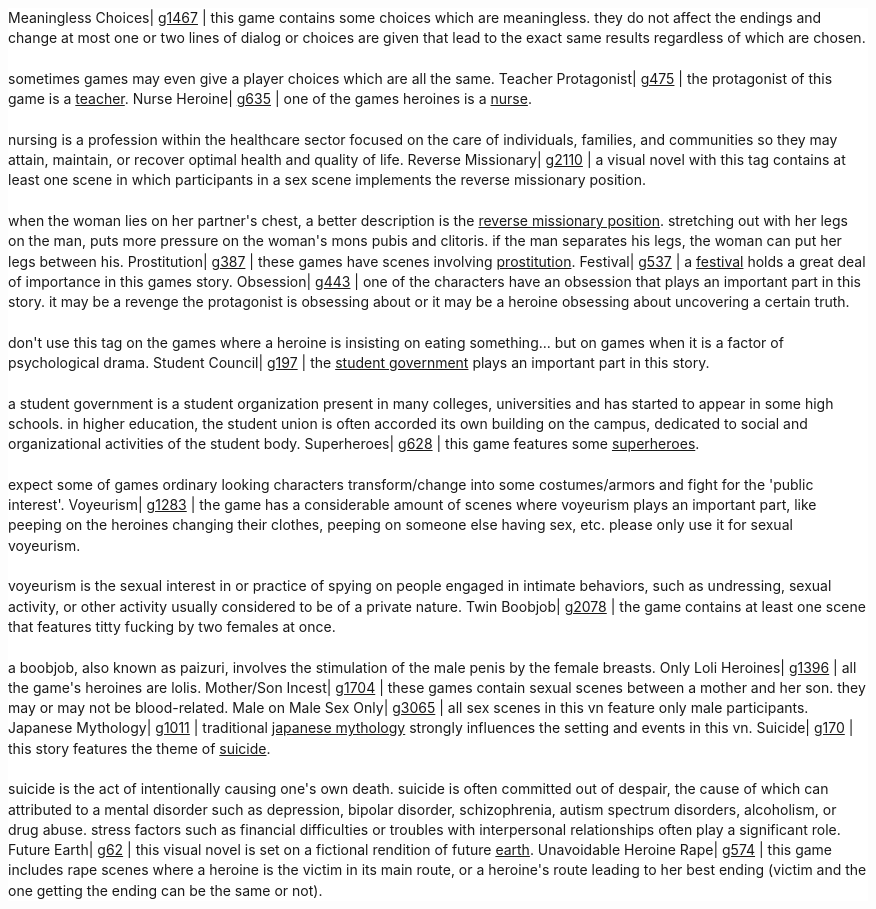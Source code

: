 Meaningless Choices| [g1467](https://vndb.org/g1467) | this game contains some choices which are meaningless. they do not affect the endings and change at most one or two lines of dialog or choices are given that lead to the exact same results regardless of which are chosen.<br><br>sometimes games may even give a player choices which are all the same.
Teacher Protagonist| [g475](https://vndb.org/g475) | the protagonist of this game is a <a href=http://en.wikipedia.org/wiki/teacher>teacher</a>.
Nurse Heroine| [g635](https://vndb.org/g635) | one of the games heroines is a <a href=http://en.wikipedia.org/wiki/nurse>nurse</a>.<br><br>nursing is a profession within the healthcare sector focused on the care of individuals, families, and communities so they may attain, maintain, or recover optimal health and quality of life.
Reverse Missionary| [g2110](https://vndb.org/g2110) | a visual novel with this tag contains at least one scene in which participants in a sex scene implements the reverse missionary position.<br><br>when the woman lies on her partner's chest, a better description is the <a href=http://en.wikipedia.org/wiki/woman_on_top_(sex_position)#reverse_missionary_position>reverse missionary position</a>. stretching out with her legs on the man, puts more pressure on the woman's mons pubis and clitoris. if the man separates his legs, the woman can put her legs between his.
Prostitution| [g387](https://vndb.org/g387) | these games have scenes involving <a href=http://en.wikipedia.org/wiki/prostitution>prostitution</a>.
Festival| [g537](https://vndb.org/g537) | a <a href=http://en.wikipedia.org/wiki/festival>festival</a> holds a great deal of importance in this games story.
Obsession| [g443](https://vndb.org/g443) | one of the characters have an obsession that plays an important part in this story. it may be a revenge the protagonist is obsessing about or it may be a heroine obsessing about uncovering a certain truth.<br><br>don't use this tag on the games where a heroine is insisting on eating something... but on games when it is a factor of psychological drama.
Student Council| [g197](https://vndb.org/g197) | the <a href=http://en.wikipedia.org/wiki/student_government>student government</a> plays an important part in this story.<br><br>a student government is a student organization present in many colleges, universities and has started to appear in some high schools. in higher education, the student union is often accorded its own building on the campus, dedicated to social and organizational activities of the student body.
Superheroes| [g628](https://vndb.org/g628) | this game features some <a href=http://en.wikipedia.org/wiki/superhero>superheroes</a>.<br><br>expect some of games ordinary looking characters transform/change into some costumes/armors and fight for the 'public interest'.
Voyeurism| [g1283](https://vndb.org/g1283) | the game has a considerable amount of scenes where voyeurism plays an important part, like peeping on the heroines changing their clothes, peeping on someone else having sex, etc. please only use it for sexual voyeurism.<br><br>voyeurism is the sexual interest in or practice of spying on people engaged in intimate behaviors, such as undressing, sexual activity, or other activity usually considered to be of a private nature.
Twin Boobjob| [g2078](https://vndb.org/g2078) | the game contains at least one scene that features titty fucking by two females at once.<br><br>a boobjob, also known as paizuri, involves the stimulation of the male penis by the female breasts.
Only Loli Heroines| [g1396](https://vndb.org/g1396) | all the game's heroines are lolis.
Mother/Son Incest| [g1704](https://vndb.org/g1704) | these games contain sexual scenes between a mother and her son. they may or may not be blood-related.
Male on Male Sex Only| [g3065](https://vndb.org/g3065) | all sex scenes in this vn feature only male participants.
Japanese Mythology| [g1011](https://vndb.org/g1011) | traditional <a href=http://en.wikipedia.org/wiki/japanese_mythology>japanese mythology</a> strongly influences the setting and events in this vn.
Suicide| [g170](https://vndb.org/g170) | this story features the theme of <a href=http://en.wikipedia.org/wiki/suicide>suicide</a>.<br><br>suicide is the act of intentionally causing one's own death. suicide is often committed out of despair, the cause of which can attributed to a mental disorder such as depression, bipolar disorder, schizophrenia, autism spectrum disorders, alcoholism, or drug abuse. stress factors such as financial difficulties or troubles with interpersonal relationships often play a significant role.
Future Earth| [g62](https://vndb.org/g62) | this visual novel is set on a fictional rendition of future <a href=http://en.wikipedia.org/wiki/earth>earth</a>.
Unavoidable Heroine Rape| [g574](https://vndb.org/g574) | this game includes rape scenes where a heroine is the victim in its main route, or a heroine's route leading to her best ending (victim and the one getting the ending can be the same or not).